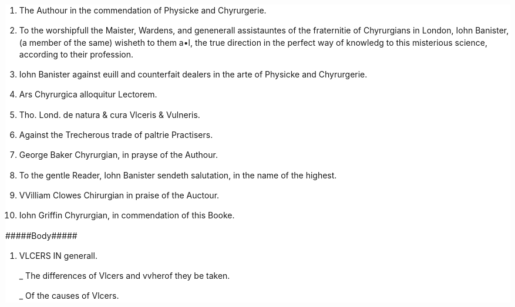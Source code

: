 1. The Authour in the
commendation of Physicke
and Chyrurgerie.

1. To the worshipfull the
Maister, Wardens, and genenerall
assistauntes of the fraternitie of
Chyrurgians in London, Iohn Banister,
(a member of the same) wisheth to
them a•l, the true direction in
the perfect way of knowledg
to this misterious science,
according to their
profession.

1. Iohn Banister against
euill and counterfait dealers
in the arte of Physicke
and Chyrurgerie.

1. Ars Chyrurgica alloquitur Lectorem.

1. Tho. Lond. de natura
& cura Vlceris &
Vulneris.

1. Against the Trecherous
trade of paltrie
Practisers.

1. George Baker Chyrurgian,
in prayse of
the Authour.

1. To the gentle Reader,
Iohn Banister sendeth
salutation, in the name
of the highest.

1. VVilliam Clowes Chirurgian
in praise of the
Auctour.

1. Iohn Griffin Chyrurgian,
in commendation of
this Booke.

#####Body#####

1. VLCERS IN
generall.

    _ The differences of Vlcers and vvherof
they be taken.

    _ Of the causes of Vlcers.
